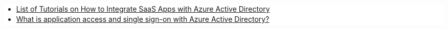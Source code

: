 * [List of Tutorials on How to Integrate SaaS Apps with Azure Active Directory](active-directory-saas-tutorial-list.md)
* [What is application access and single sign-on with Azure Active Directory?](active-directory-appssoaccess-whatis.md)





[1]: ./media/active-directory-saas-signalfx-tutorial/tutorial_general_01.png
[2]: ./media/active-directory-saas-signalfx-tutorial/tutorial_general_02.png
[3]: ./media/active-directory-saas-signalfx-tutorial/tutorial_general_03.png
[4]: ./media/active-directory-saas-signalfx-tutorial/tutorial_general_04.png

[100]: ./media/active-directory-saas-signalfx-tutorial/tutorial_general_100.png

[200]: ./media/active-directory-saas-signalfx-tutorial/tutorial_general_200.png
[201]: ./media/active-directory-saas-signalfx-tutorial/tutorial_general_201.png
[202]: ./media/active-directory-saas-signalfx-tutorial/tutorial_general_202.png
[203]: ./media/active-directory-saas-signalfx-tutorial/tutorial_general_203.png

